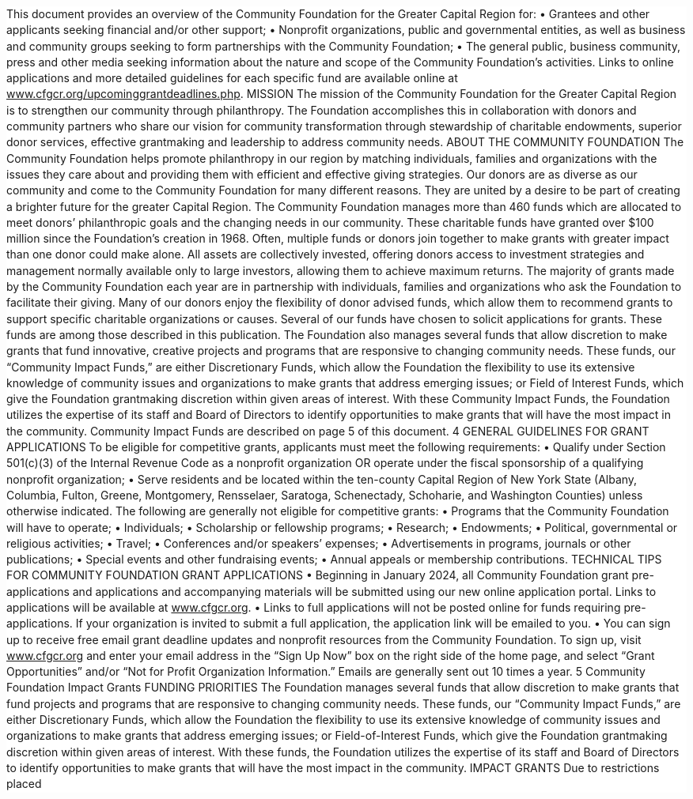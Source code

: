 This document provides an overview of the Community Foundation for the Greater Capital Region for: • Grantees and other applicants seeking financial and/or other support; • Nonprofit organizations, public and governmental entities, as well as business and community groups seeking to form partnerships with the Community Foundation; • The general public, business community, press and other media seeking information about the nature and scope of the Community Foundation’s activities. Links to online applications and more detailed guidelines for each specific fund are available online at www.cfgcr.org/upcominggrantdeadlines.php. MISSION The mission of the Community Foundation for the Greater Capital Region is to strengthen our community through philanthropy. The Foundation accomplishes this in collaboration with donors and community partners who share our vision for community transformation through stewardship of charitable endowments, superior donor services, effective grantmaking and leadership to address community needs. ABOUT THE COMMUNITY FOUNDATION The Community Foundation helps promote philanthropy in our region by matching individuals, families and organizations with the issues they care about and providing them with efficient and effective giving strategies. Our donors are as diverse as our community and come to the Community Foundation for many different reasons. They are united by a desire to be part of creating a brighter future for the greater Capital Region. The Community Foundation manages more than 460 funds which are allocated to meet donors’ philanthropic goals and the changing needs in our community. These charitable funds have granted over $100 million since the Foundation’s creation in 1968\. Often, multiple funds or donors join together to make grants with greater impact than one donor could make alone. All assets are collectively invested, offering donors access to investment strategies and management normally available only to large investors, allowing them to achieve maximum returns. The majority of grants made by the Community Foundation each year are in partnership with individuals, families and organizations who ask the Foundation to facilitate their giving. Many of our donors enjoy the flexibility of donor advised funds, which allow them to recommend grants to support specific charitable organizations or causes. Several of our funds have chosen to solicit applications for grants. These funds are among those described in this publication. The Foundation also manages several funds that allow discretion to make grants that fund innovative, creative projects and programs that are responsive to changing community needs. These funds, our “Community Impact Funds,” are either Discretionary Funds, which allow the Foundation the flexibility to use its extensive knowledge of community issues and organizations to make grants that address emerging issues; or Field of Interest Funds, which give the Foundation grantmaking discretion within given areas of interest. With these Community Impact Funds, the Foundation utilizes the expertise of its staff and Board of Directors to identify opportunities to make grants that will have the most impact in the community. Community Impact Funds are described on page 5 of this document. 4 GENERAL GUIDELINES FOR GRANT APPLICATIONS To be eligible for competitive grants, applicants must meet the following requirements: • Qualify under Section 501(c)(3) of the Internal Revenue Code as a nonprofit organization OR operate under the fiscal sponsorship of a qualifying nonprofit organization; • Serve residents and be located within the ten-county Capital Region of New York State (Albany, Columbia, Fulton, Greene, Montgomery, Rensselaer, Saratoga, Schenectady, Schoharie, and Washington Counties) unless otherwise indicated. The following are generally not eligible for competitive grants: • Programs that the Community Foundation will have to operate; • Individuals; • Scholarship or fellowship programs; • Research; • Endowments; • Political, governmental or religious activities; • Travel; • Conferences and/or speakers’ expenses; • Advertisements in programs, journals or other publications; • Special events and other fundraising events; • Annual appeals or membership contributions. TECHNICAL TIPS FOR COMMUNITY FOUNDATION GRANT APPLICATIONS • Beginning in January 2024, all Community Foundation grant pre-applications and applications and accompanying materials will be submitted using our new online application portal. Links to applications will be available at www.cfgcr.org. • Links to full applications will not be posted online for funds requiring pre-applications. If your organization is invited to submit a full application, the application link will be emailed to you. • You can sign up to receive free email grant deadline updates and nonprofit resources from the Community Foundation. To sign up, visit www.cfgcr.org and enter your email address in the “Sign Up Now” box on the right side of the home page, and select “Grant Opportunities” and/or “Not for Profit Organization Information.” Emails are generally sent out 10 times a year. 5 Community Foundation Impact Grants FUNDING PRIORITIES The Foundation manages several funds that allow discretion to make grants that fund projects and programs that are responsive to changing community needs. These funds, our “Community Impact Funds,” are either Discretionary Funds, which allow the Foundation the flexibility to use its extensive knowledge of community issues and organizations to make grants that address emerging issues; or Field-of-Interest Funds, which give the Foundation grantmaking discretion within given areas of interest. With these funds, the Foundation utilizes the expertise of its staff and Board of Directors to identify opportunities to make grants that will have the most impact in the community. IMPACT GRANTS Due to restrictions placed